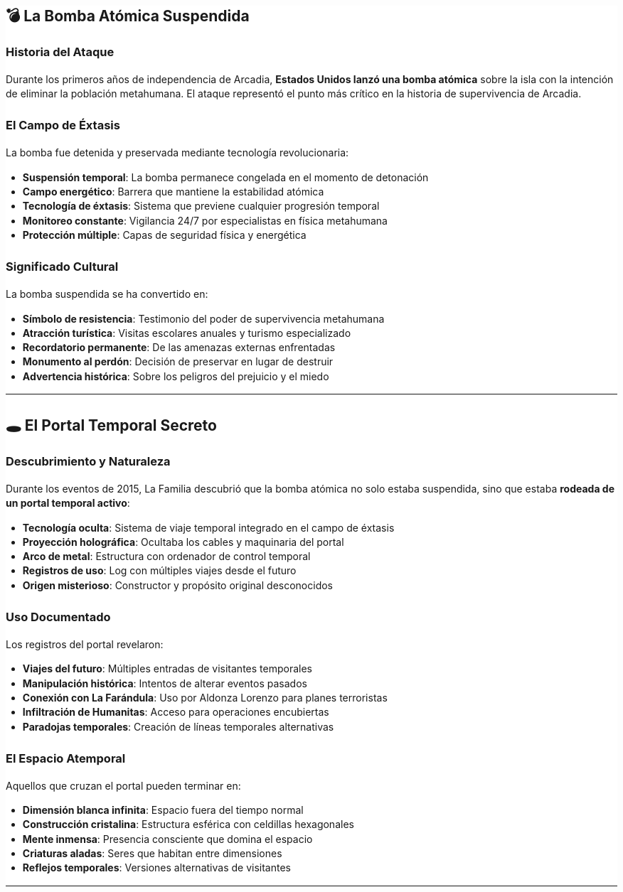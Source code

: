 
## 💣 **La Bomba Atómica Suspendida**

### **Historia del Ataque**
Durante los primeros años de independencia de Arcadia, **Estados Unidos lanzó una bomba atómica** sobre la isla con la intención de eliminar la población metahumana. El ataque representó el punto más crítico en la historia de supervivencia de Arcadia.

### **El Campo de Éxtasis**
La bomba fue detenida y preservada mediante tecnología revolucionaria:

- **Suspensión temporal**: La bomba permanece congelada en el momento de detonación
- **Campo energético**: Barrera que mantiene la estabilidad atómica
- **Tecnología de éxtasis**: Sistema que previene cualquier progresión temporal
- **Monitoreo constante**: Vigilancia 24/7 por especialistas en física metahumana
- **Protección múltiple**: Capas de seguridad física y energética

### **Significado Cultural**
La bomba suspendida se ha convertido en:
- **Símbolo de resistencia**: Testimonio del poder de supervivencia metahumana
- **Atracción turística**: Visitas escolares anuales y turismo especializado
- **Recordatorio permanente**: De las amenazas externas enfrentadas
- **Monumento al perdón**: Decisión de preservar en lugar de destruir
- **Advertencia histórica**: Sobre los peligros del prejuicio y el miedo

---

## 🕳️ **El Portal Temporal Secreto**

### **Descubrimiento y Naturaleza**
Durante los eventos de 2015, La Familia descubrió que la bomba atómica no solo estaba suspendida, sino que estaba **rodeada de un portal temporal activo**:

- **Tecnología oculta**: Sistema de viaje temporal integrado en el campo de éxtasis
- **Proyección holográfica**: Ocultaba los cables y maquinaria del portal
- **Arco de metal**: Estructura con ordenador de control temporal
- **Registros de uso**: Log con múltiples viajes desde el futuro
- **Origen misterioso**: Constructor y propósito original desconocidos

### **Uso Documentado**
Los registros del portal revelaron:
- **Viajes del futuro**: Múltiples entradas de visitantes temporales
- **Manipulación histórica**: Intentos de alterar eventos pasados
- **Conexión con La Farándula**: Uso por Aldonza Lorenzo para planes terroristas
- **Infiltración de Humanitas**: Acceso para operaciones encubiertas
- **Paradojas temporales**: Creación de líneas temporales alternativas

### **El Espacio Atemporal**
Aquellos que cruzan el portal pueden terminar en:
- **Dimensión blanca infinita**: Espacio fuera del tiempo normal
- **Construcción cristalina**: Estructura esférica con celdillas hexagonales
- **Mente inmensa**: Presencia consciente que domina el espacio
- **Criaturas aladas**: Seres que habitan entre dimensiones
- **Reflejos temporales**: Versiones alternativas de visitantes

---